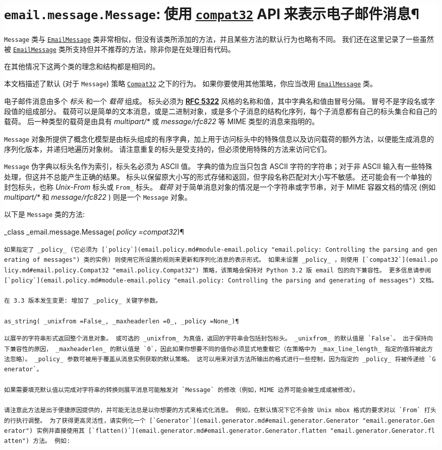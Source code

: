 # `email.message.Message`: 使用 [`compat32`](email.policy.md#email.policy.compat32 "email.policy.compat32") API 来表示电子邮件消息¶

`Message` 类与 [`EmailMessage`](email.message.md#email.message.EmailMessage "email.message.EmailMessage") 类非常相似，但没有该类所添加的方法，并且某些方法的默认行为也略有不同。 我们还在这里记录了一些虽然被 [`EmailMessage`](email.message.md#email.message.EmailMessage "email.message.EmailMessage") 类所支持但并不推荐的方法，除非你是在处理旧有代码。

在其他情况下这两个类的理念和结构都是相同的。

本文档描述了默认 (对于 `Message`) 策略 [`Compat32`](email.policy.md#email.policy.Compat32 "email.policy.Compat32") 之下的行为。 如果你要使用其他策略，你应当改用 [`EmailMessage`](email.message.md#email.message.EmailMessage "email.message.EmailMessage") 类。

电子邮件消息由多个 _标头_ 和一个 _载荷_ 组成。 标头必须为 [**RFC 5322**](https://datatracker.ietf.org/doc/html/rfc5322.md) 风格的名称和值，其中字典名和值由冒号分隔。 冒号不是字段名或字段值的组成部分。 载荷可以是简单的文本消息，或是二进制对象，或是多个子消息的结构化序列，每个子消息都有自己的标头集合和自己的载荷。 后一种类型的载荷是由具有 _multipart/*_ 或 _message/rfc822_ 等 MIME 类型的消息来指明的。

`Message` 对象所提供了概念化模型是由标头组成的有序字典，加上用于访问标头中的特殊信息以及访问载荷的额外方法，以便能生成消息的序列化版本，并递归地遍历对象树。 请注意重复的标头是受支持的，但必须使用特殊的方法来访问它们。

`Message` 伪字典以标头名作为索引，标头名必须为 ASCII 值。 字典的值为应当只包含 ASCII 字符的字符串；对于非 ASCII 输入有一些特殊处理，但这并不总能产生正确的结果。 标头以保留原大小写的形式存储和返回，但字段名称匹配对大小写不敏感。 还可能会有一个单独的封包标头，也称 _Unix-From_ 标头或 `From_` 标头。 _载荷_ 对于简单消息对象的情况是一个字符串或字节串，对于 MIME 容器文档的情况 (例如 _multipart/*_ 和 _message/rfc822_ ) 则是一个 `Message` 对象。

以下是 `Message` 类的方法:

_class _email.message.Message( _policy =compat32_)¶

    

~~~
如果指定了 _policy_ (它必须为 [`policy`](email.policy.md#module-email.policy "email.policy: Controlling the parsing and generating of messages") 类的实例) 则使用它所设置的规则来更新和序列化消息的表示形式。 如果未设置 _policy_ ，则使用 [`compat32`](email.policy.md#email.policy.Compat32 "email.policy.Compat32") 策略，该策略会保持对 Python 3.2 版 email 包的向下兼容性。 更多信息请参阅 [`policy`](email.policy.md#module-email.policy "email.policy: Controlling the parsing and generating of messages") 文档。

在 3.3 版本发生变更: 增加了 _policy_ 关键字参数。

as_string( _unixfrom =False_, _maxheaderlen =0_, _policy =None_)¶
~~~
    

~~~
以展平的字符串形式返回整个消息对象。 或可选的 _unixfrom_ 为真值，返回的字符串会包括封包标头。 _unixfrom_ 的默认值是 `False`。 出于保持向下兼容性的原因， _maxheaderlen_ 的默认值是 `0`，因此如果你想要不同的值你必须显式地重载它（在策略中为 _max_line_length_ 指定的值将被此方法忽略）。 _policy_ 参数可被用于覆盖从消息实例获取的默认策略。 这可以用来对该方法所输出的格式进行一些控制，因为指定的 _policy_ 将被传递给 `Generator`。

如果需要填充默认值以完成对字符串的转换则展平消息可能触发对 `Message` 的修改（例如，MIME 边界可能会被生成或被修改）。

请注意此方法是出于便捷原因提供的，并可能无法总是以你想要的方式来格式化消息。 例如，在默认情况下它不会按 Unix mbox 格式的要求对以 `From` 打头的行执行调整。 为了获得更高灵活性，请实例化一个 [`Generator`](email.generator.md#email.generator.Generator "email.generator.Generator") 实例并直接使用其 [`flatten()`](email.generator.md#email.generator.Generator.flatten "email.generator.Generator.flatten") 方法。 例如:
~~~
    